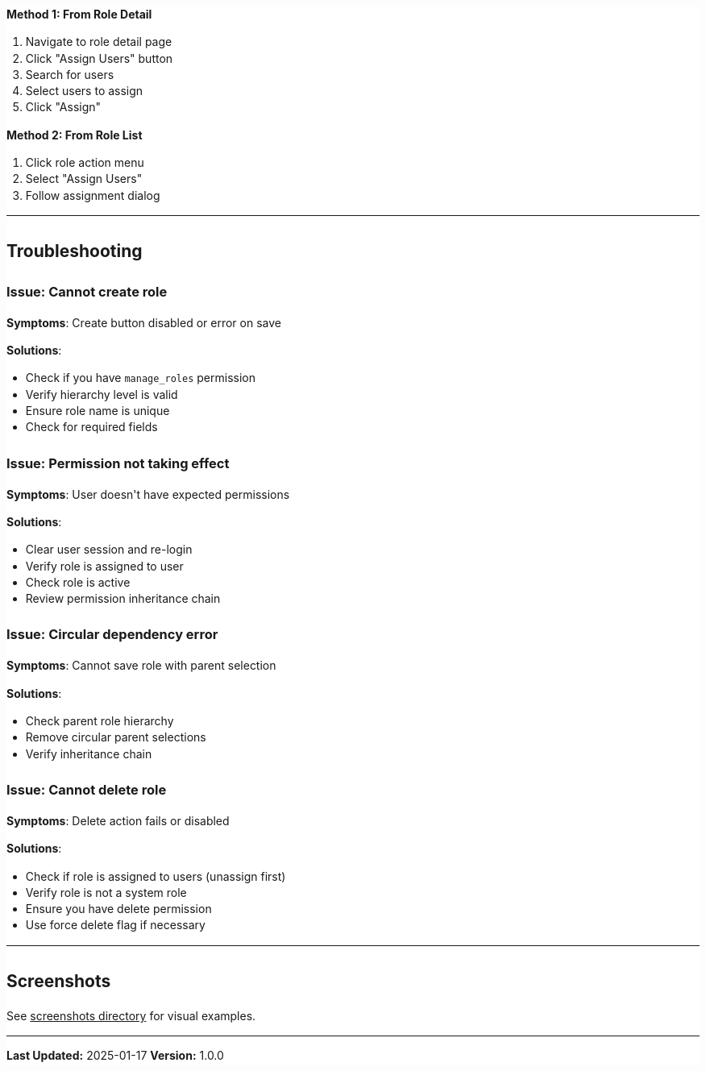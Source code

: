 **Method 1: From Role Detail**
1. Navigate to role detail page
2. Click "Assign Users" button
3. Search for users
4. Select users to assign
5. Click "Assign"

**Method 2: From Role List**
1. Click role action menu
2. Select "Assign Users"
3. Follow assignment dialog

---

## Troubleshooting

### Issue: Cannot create role

**Symptoms**: Create button disabled or error on save

**Solutions**:
- Check if you have `manage_roles` permission
- Verify hierarchy level is valid
- Ensure role name is unique
- Check for required fields

### Issue: Permission not taking effect

**Symptoms**: User doesn't have expected permissions

**Solutions**:
- Clear user session and re-login
- Verify role is assigned to user
- Check role is active
- Review permission inheritance chain

### Issue: Circular dependency error

**Symptoms**: Cannot save role with parent selection

**Solutions**:
- Check parent role hierarchy
- Remove circular parent selections
- Verify inheritance chain

### Issue: Cannot delete role

**Symptoms**: Delete action fails or disabled

**Solutions**:
- Check if role is assigned to users (unassign first)
- Verify role is not a system role
- Ensure you have delete permission
- Use force delete flag if necessary

---

## Screenshots

See [screenshots directory](./screenshots/) for visual examples.

---

**Last Updated:** 2025-01-17
**Version:** 1.0.0
